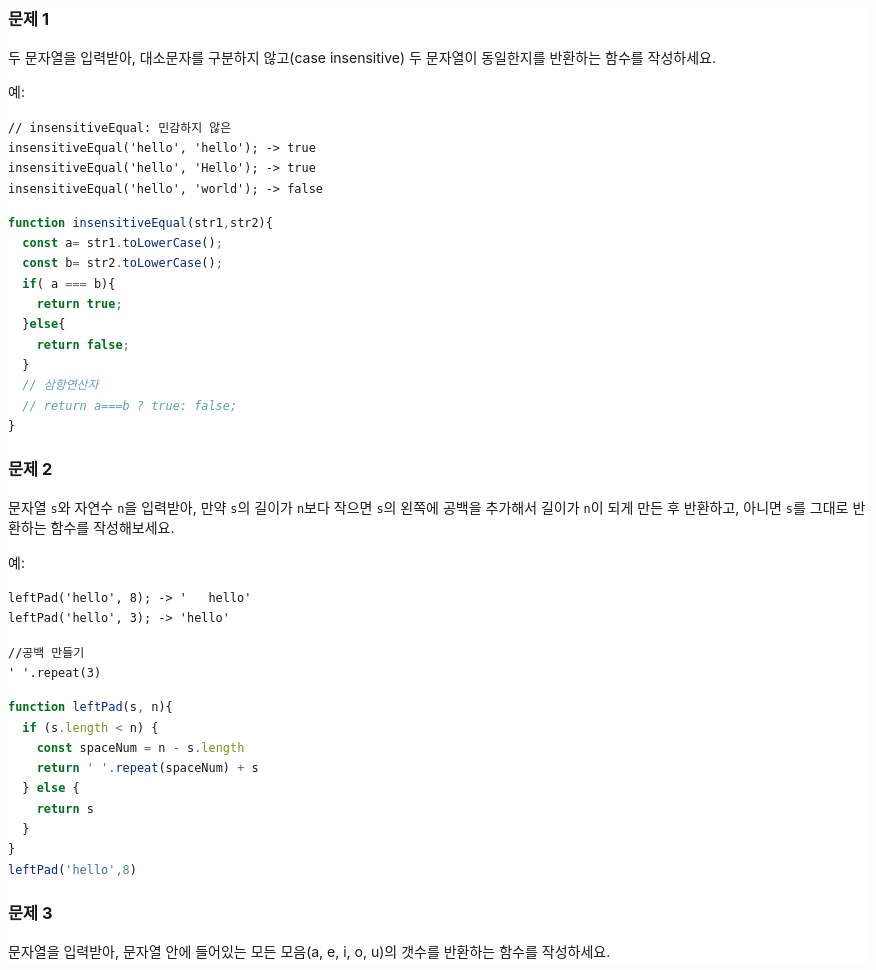 ### 문제 1

두 문자열을 입력받아, 대소문자를 구분하지 않고(case insensitive) 두 문자열이 동일한지를 반환하는 함수를 작성하세요.

예:
```
// insensitiveEqual: 민감하지 않은 
insensitiveEqual('hello', 'hello'); -> true
insensitiveEqual('hello', 'Hello'); -> true
insensitiveEqual('hello', 'world'); -> false
```

```js
function insensitiveEqual(str1,str2){
  const a= str1.toLowerCase();
  const b= str2.toLowerCase();
  if( a === b){
    return true;
  }else{
    return false;
  }
  // 삼항연산자 
  // return a===b ? true: false;
}
```

### 문제 2

문자열 `s`와 자연수 `n`을 입력받아, 만약 `s`의 길이가 `n`보다 작으면 `s`의 왼쪽에 공백을 추가해서 길이가 `n`이 되게 만든 후 반환하고, 아니면 `s`를 그대로 반환하는 함수를 작성해보세요.

예:
```
leftPad('hello', 8); -> '   hello'
leftPad('hello', 3); -> 'hello'
```
```
//공백 만들기 
' '.repeat(3)
```
```js
function leftPad(s, n){
  if (s.length < n) {
    const spaceNum = n - s.length
    return ' '.repeat(spaceNum) + s
  } else {
    return s
  }
}
leftPad('hello',8)
```

### 문제 3

문자열을 입력받아, 문자열 안에 들어있는 모든 모음(a, e, i, o, u)의 갯수를 반환하는 함수를 작성하세요.
